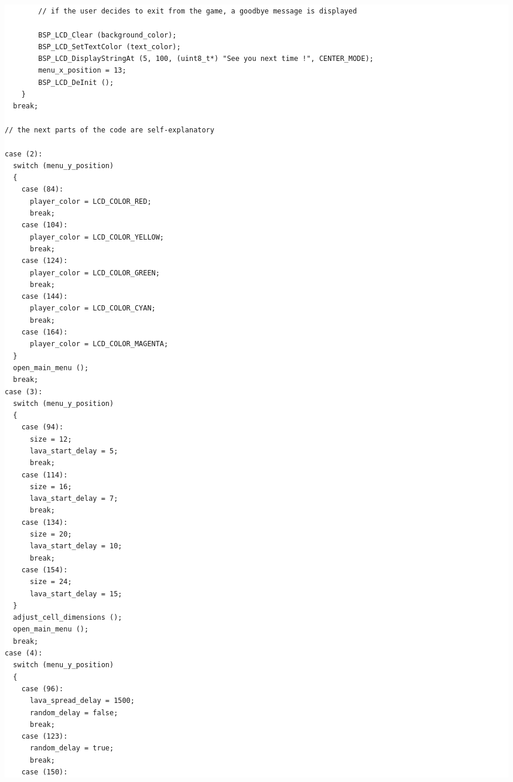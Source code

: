             // if the user decides to exit from the game, a goodbye message is displayed
            
            BSP_LCD_Clear (background_color);
            BSP_LCD_SetTextColor (text_color);
            BSP_LCD_DisplayStringAt (5, 100, (uint8_t*) "See you next time !", CENTER_MODE);
            menu_x_position = 13;
            BSP_LCD_DeInit ();
        }
      break;
    
    // the next parts of the code are self-explanatory
    
    case (2):
      switch (menu_y_position)
      {
        case (84):
          player_color = LCD_COLOR_RED;
          break;
        case (104):
          player_color = LCD_COLOR_YELLOW;
          break;
        case (124):
          player_color = LCD_COLOR_GREEN;
          break;
        case (144):
          player_color = LCD_COLOR_CYAN;
          break;
        case (164):
          player_color = LCD_COLOR_MAGENTA;
      }
      open_main_menu ();
      break;
    case (3):
      switch (menu_y_position)
      {
        case (94):
          size = 12;
          lava_start_delay = 5;
          break;
        case (114):
          size = 16;
          lava_start_delay = 7;
          break;
        case (134):
          size = 20;
          lava_start_delay = 10;
          break;
        case (154):
          size = 24;
          lava_start_delay = 15;
      }
      adjust_cell_dimensions ();
      open_main_menu ();
      break;
    case (4):
      switch (menu_y_position)
      {
        case (96):
          lava_spread_delay = 1500;
          random_delay = false;
          break;
        case (123):
          random_delay = true;
          break;
        case (150):